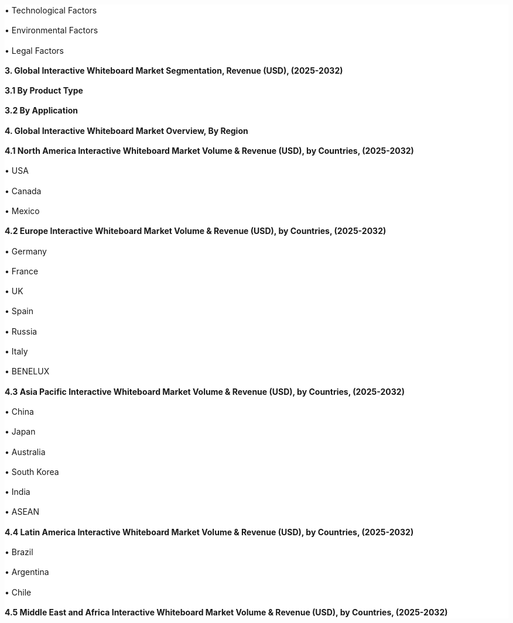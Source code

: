 • Technological Factors

• Environmental Factors

• Legal Factors

<strong>3. Global Interactive Whiteboard Market Segmentation, Revenue (USD), (2025-2032)</strong>

<strong>3.1 By Product Type</strong>

<strong>3.2 By Application</strong>

<strong>4. Global Interactive Whiteboard Market Overview, By Region</strong>

<strong>4.1 North America Interactive Whiteboard Market Volume &amp; Revenue (USD), by Countries, (2025-2032)</strong>

• USA

• Canada

• Mexico

<strong>4.2 Europe Interactive Whiteboard Market Volume &amp; Revenue (USD), by Countries, (2025-2032)</strong>

• Germany

• France

• UK

• Spain

• Russia

• Italy

• BENELUX

<strong>4.3 Asia Pacific Interactive Whiteboard Market Volume &amp; Revenue (USD), by Countries, (2025-2032)</strong>

• China

• Japan

• Australia

• South Korea

• India

• ASEAN

<strong>4.4 Latin America Interactive Whiteboard Market Volume &amp; Revenue (USD), by Countries, (2025-2032)</strong>

• Brazil

• Argentina

• Chile

<strong>4.5 Middle East and Africa Interactive Whiteboard Market Volume &amp; Revenue (USD), by Countries, (2025-2032)</strong>
